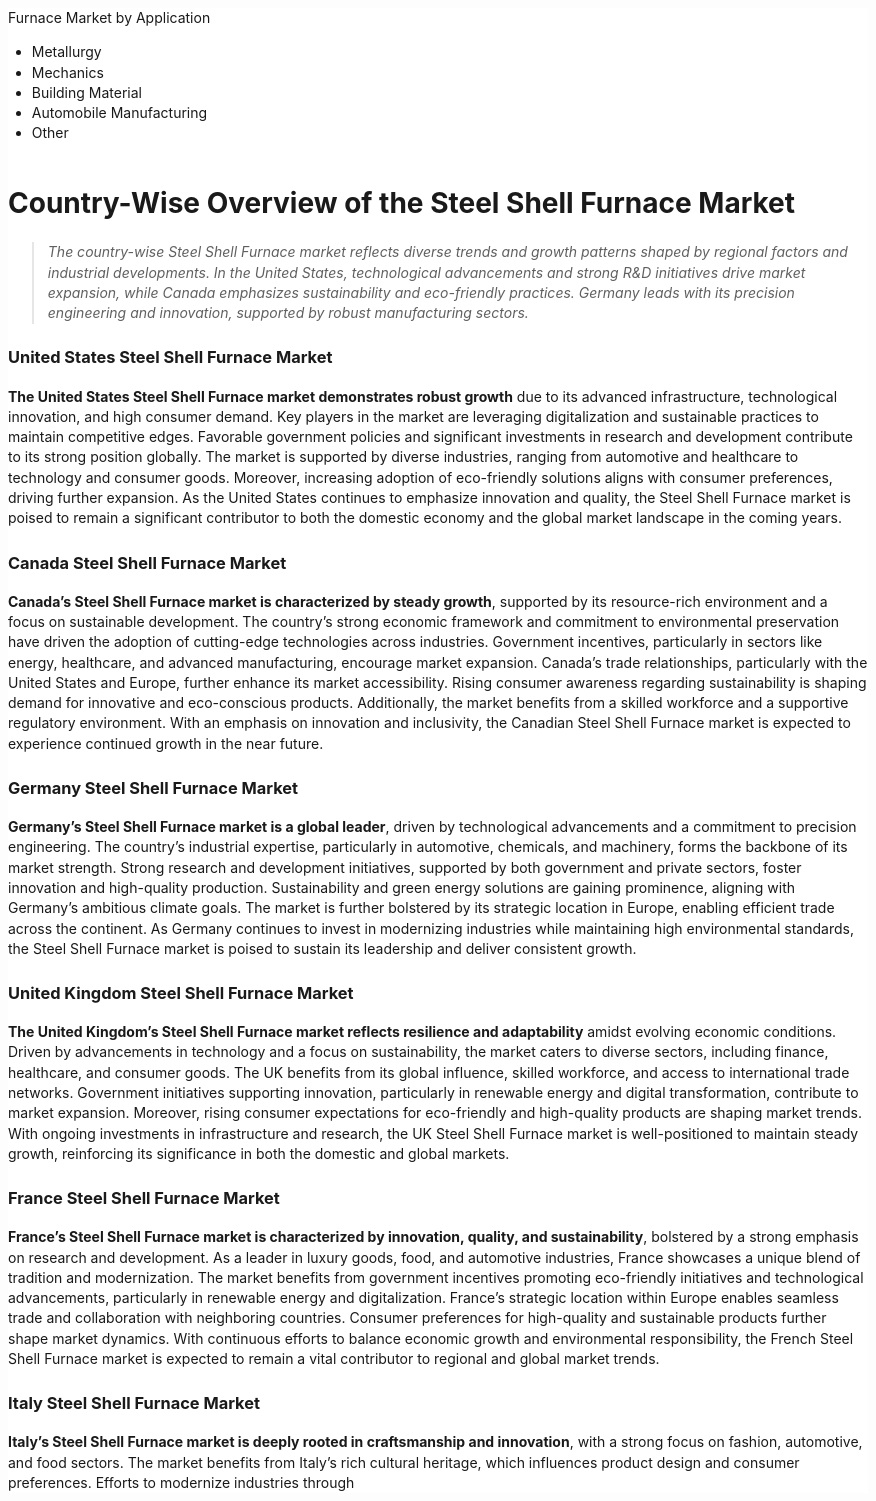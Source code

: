 Furnace Market by Application</h3><ul><li>Metallurgy</li><li>Mechanics</li><li>Building Material</li><li>Automobile Manufacturing</li><li>Other</li></ul><h1><span class="">Country-Wise Overview of the Steel Shell Furnace Market<br /></span></h1><blockquote><p><em><span class="">The country-wise Steel Shell Furnace market reflects diverse trends and growth patterns shaped by regional factors and industrial developments. In the United States, technological advancements and strong R&amp;D initiatives drive market expansion, while Canada emphasizes sustainability and eco-friendly practices. Germany leads with its precision engineering and innovation, supported by robust manufacturing sectors.</span></em></p></blockquote><h3><strong>United States Steel Shell Furnace Market</strong></h3><p><strong>The United States Steel Shell Furnace market demonstrates robust growth</strong> due to its advanced infrastructure, technological innovation, and high consumer demand. Key players in the market are leveraging digitalization and sustainable practices to maintain competitive edges. Favorable government policies and significant investments in research and development contribute to its strong position globally. The market is supported by diverse industries, ranging from automotive and healthcare to technology and consumer goods. Moreover, increasing adoption of eco-friendly solutions aligns with consumer preferences, driving further expansion. As the United States continues to emphasize innovation and quality, the Steel Shell Furnace market is poised to remain a significant contributor to both the domestic economy and the global market landscape in the coming years.</p><h3><strong>Canada Steel Shell Furnace Market</strong></h3><p><strong>Canada&rsquo;s Steel Shell Furnace market is characterized by steady growth</strong>, supported by its resource-rich environment and a focus on sustainable development. The country&rsquo;s strong economic framework and commitment to environmental preservation have driven the adoption of cutting-edge technologies across industries. Government incentives, particularly in sectors like energy, healthcare, and advanced manufacturing, encourage market expansion. Canada&rsquo;s trade relationships, particularly with the United States and Europe, further enhance its market accessibility. Rising consumer awareness regarding sustainability is shaping demand for innovative and eco-conscious products. Additionally, the market benefits from a skilled workforce and a supportive regulatory environment. With an emphasis on innovation and inclusivity, the Canadian Steel Shell Furnace market is expected to experience continued growth in the near future.</p><h3><strong>Germany Steel Shell Furnace Market</strong></h3><p><strong>Germany&rsquo;s Steel Shell Furnace market is a global leader</strong>, driven by technological advancements and a commitment to precision engineering. The country&rsquo;s industrial expertise, particularly in automotive, chemicals, and machinery, forms the backbone of its market strength. Strong research and development initiatives, supported by both government and private sectors, foster innovation and high-quality production. Sustainability and green energy solutions are gaining prominence, aligning with Germany&rsquo;s ambitious climate goals. The market is further bolstered by its strategic location in Europe, enabling efficient trade across the continent. As Germany continues to invest in modernizing industries while maintaining high environmental standards, the Steel Shell Furnace market is poised to sustain its leadership and deliver consistent growth.</p><h3><strong>United Kingdom Steel Shell Furnace Market</strong></h3><p><strong>The United Kingdom&rsquo;s Steel Shell Furnace market reflects resilience and adaptability</strong> amidst evolving economic conditions. Driven by advancements in technology and a focus on sustainability, the market caters to diverse sectors, including finance, healthcare, and consumer goods. The UK benefits from its global influence, skilled workforce, and access to international trade networks. Government initiatives supporting innovation, particularly in renewable energy and digital transformation, contribute to market expansion. Moreover, rising consumer expectations for eco-friendly and high-quality products are shaping market trends. With ongoing investments in infrastructure and research, the UK Steel Shell Furnace market is well-positioned to maintain steady growth, reinforcing its significance in both the domestic and global markets.</p><h3><strong>France Steel Shell Furnace Market</strong></h3><p><strong>France&rsquo;s Steel Shell Furnace market is characterized by innovation, quality, and sustainability</strong>, bolstered by a strong emphasis on research and development. As a leader in luxury goods, food, and automotive industries, France showcases a unique blend of tradition and modernization. The market benefits from government incentives promoting eco-friendly initiatives and technological advancements, particularly in renewable energy and digitalization. France&rsquo;s strategic location within Europe enables seamless trade and collaboration with neighboring countries. Consumer preferences for high-quality and sustainable products further shape market dynamics. With continuous efforts to balance economic growth and environmental responsibility, the French Steel Shell Furnace market is expected to remain a vital contributor to regional and global market trends.</p><h3><strong>Italy Steel Shell Furnace Market</strong></h3><p><strong>Italy&rsquo;s Steel Shell Furnace market is deeply rooted in craftsmanship and innovation</strong>, with a strong focus on fashion, automotive, and food sectors. The market benefits from Italy&rsquo;s rich cultural heritage, which influences product design and consumer preferences. Efforts to modernize industries through
